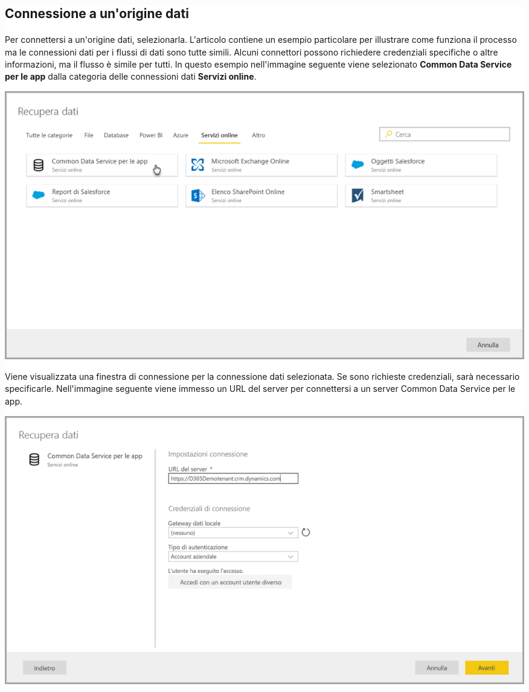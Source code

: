 
## <a name="connecting-to-a-data-source"></a>Connessione a un'origine dati

Per connettersi a un'origine dati, selezionarla. L'articolo contiene un esempio particolare per illustrare come funziona il processo ma le connessioni dati per i flussi di dati sono tutte simili. Alcuni connettori possono richiedere credenziali specifiche o altre informazioni, ma il flusso è simile per tutti. In questo esempio nell'immagine seguente viene selezionato **Common Data Service per le app** dalla categoria delle connessioni dati **Servizi online**.

![Selezionare Common Data Service per le app](media/service-dataflows-data-sources/dataflows-data-sources_05.png)

Viene visualizzata una finestra di connessione per la connessione dati selezionata. Se sono richieste credenziali, sarà necessario specificarle. Nell'immagine seguente viene immesso un URL del server per connettersi a un server Common Data Service per le app.

![Credenziali o URL per le connessioni dati](media/service-dataflows-data-sources/dataflows-data-sources_06.png)
